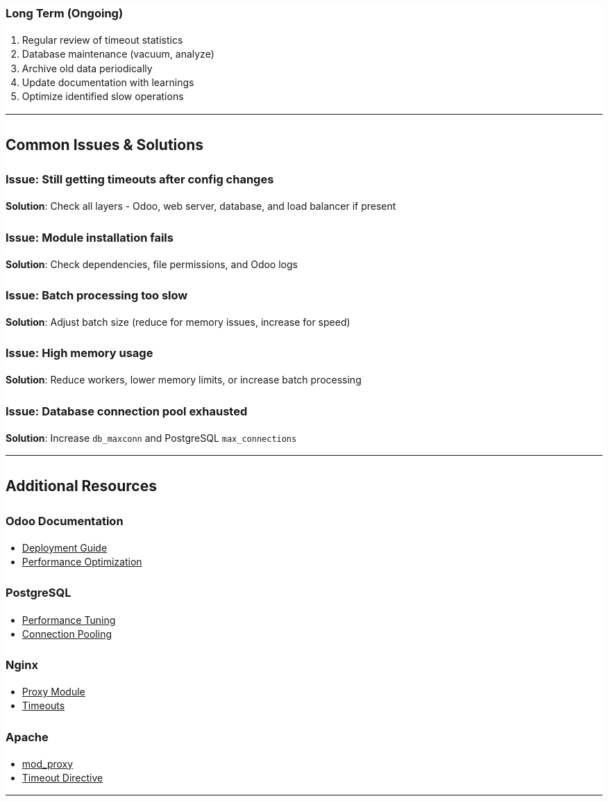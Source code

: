### Long Term (Ongoing)
1. Regular review of timeout statistics
2. Database maintenance (vacuum, analyze)
3. Archive old data periodically
4. Update documentation with learnings
5. Optimize identified slow operations

---

## Common Issues & Solutions

### Issue: Still getting timeouts after config changes
**Solution**: Check all layers - Odoo, web server, database, and load balancer if present

### Issue: Module installation fails
**Solution**: Check dependencies, file permissions, and Odoo logs

### Issue: Batch processing too slow
**Solution**: Adjust batch size (reduce for memory issues, increase for speed)

### Issue: High memory usage
**Solution**: Reduce workers, lower memory limits, or increase batch processing

### Issue: Database connection pool exhausted
**Solution**: Increase `db_maxconn` and PostgreSQL `max_connections`

---

## Additional Resources

### Odoo Documentation
- [Deployment Guide](https://www.odoo.com/documentation/17.0/administration/install/deploy.html)
- [Performance Optimization](https://www.odoo.com/documentation/17.0/developer/reference/performance.html)

### PostgreSQL
- [Performance Tuning](https://wiki.postgresql.org/wiki/Performance_Optimization)
- [Connection Pooling](https://www.postgresql.org/docs/current/runtime-config-connection.html)

### Nginx
- [Proxy Module](http://nginx.org/en/docs/http/ngx_http_proxy_module.html)
- [Timeouts](http://nginx.org/en/docs/http/ngx_http_core_module.html#client_body_timeout)

### Apache
- [mod_proxy](https://httpd.apache.org/docs/2.4/mod/mod_proxy.html)
- [Timeout Directive](https://httpd.apache.org/docs/2.4/mod/core.html#timeout)

---
